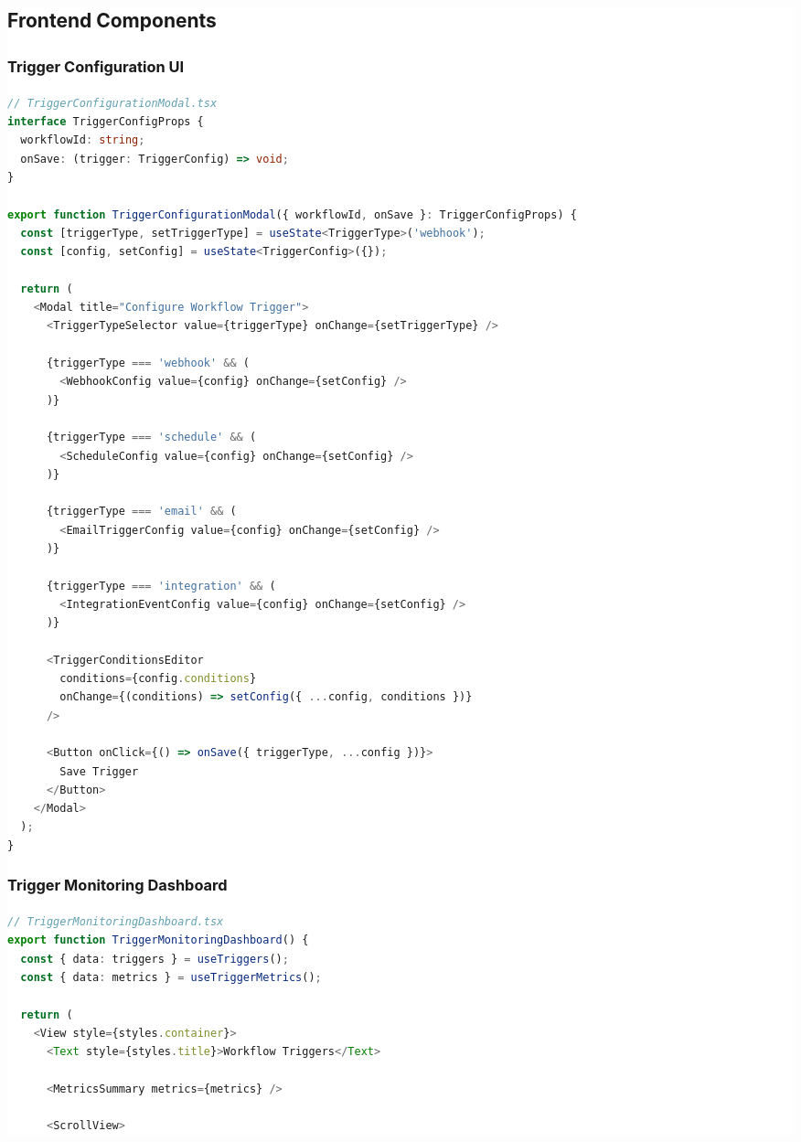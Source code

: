 ## Frontend Components

### Trigger Configuration UI

```typescript
// TriggerConfigurationModal.tsx
interface TriggerConfigProps {
  workflowId: string;
  onSave: (trigger: TriggerConfig) => void;
}

export function TriggerConfigurationModal({ workflowId, onSave }: TriggerConfigProps) {
  const [triggerType, setTriggerType] = useState<TriggerType>('webhook');
  const [config, setConfig] = useState<TriggerConfig>({});
  
  return (
    <Modal title="Configure Workflow Trigger">
      <TriggerTypeSelector value={triggerType} onChange={setTriggerType} />
      
      {triggerType === 'webhook' && (
        <WebhookConfig value={config} onChange={setConfig} />
      )}
      
      {triggerType === 'schedule' && (
        <ScheduleConfig value={config} onChange={setConfig} />
      )}
      
      {triggerType === 'email' && (
        <EmailTriggerConfig value={config} onChange={setConfig} />
      )}
      
      {triggerType === 'integration' && (
        <IntegrationEventConfig value={config} onChange={setConfig} />
      )}
      
      <TriggerConditionsEditor 
        conditions={config.conditions} 
        onChange={(conditions) => setConfig({ ...config, conditions })}
      />
      
      <Button onClick={() => onSave({ triggerType, ...config })}>
        Save Trigger
      </Button>
    </Modal>
  );
}
```

### Trigger Monitoring Dashboard

```typescript
// TriggerMonitoringDashboard.tsx
export function TriggerMonitoringDashboard() {
  const { data: triggers } = useTriggers();
  const { data: metrics } = useTriggerMetrics();
  
  return (
    <View style={styles.container}>
      <Text style={styles.title}>Workflow Triggers</Text>
      
      <MetricsSummary metrics={metrics} />
      
      <ScrollView>
```